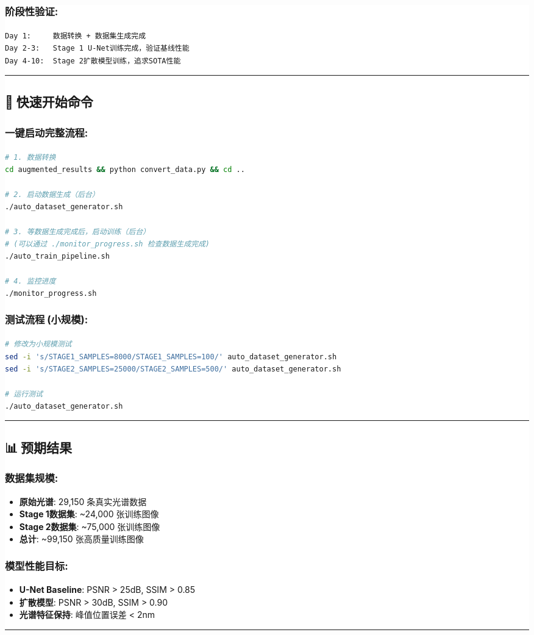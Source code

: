 ### 阶段性验证:
```
Day 1:     数据转换 + 数据集生成完成
Day 2-3:   Stage 1 U-Net训练完成，验证基线性能
Day 4-10:  Stage 2扩散模型训练，追求SOTA性能
```

---

## 🚀 快速开始命令

### 一键启动完整流程:
```bash
# 1. 数据转换
cd augmented_results && python convert_data.py && cd ..

# 2. 启动数据生成（后台）
./auto_dataset_generator.sh

# 3. 等数据生成完成后，启动训练（后台）
# (可以通过 ./monitor_progress.sh 检查数据生成完成)
./auto_train_pipeline.sh

# 4. 监控进度
./monitor_progress.sh
```

### 测试流程 (小规模):
```bash
# 修改为小规模测试
sed -i 's/STAGE1_SAMPLES=8000/STAGE1_SAMPLES=100/' auto_dataset_generator.sh
sed -i 's/STAGE2_SAMPLES=25000/STAGE2_SAMPLES=500/' auto_dataset_generator.sh

# 运行测试
./auto_dataset_generator.sh
```

---

## 📊 预期结果

### 数据集规模:
- **原始光谱**: 29,150 条真实光谱数据
- **Stage 1数据集**: ~24,000 张训练图像
- **Stage 2数据集**: ~75,000 张训练图像
- **总计**: ~99,150 张高质量训练图像

### 模型性能目标:
- **U-Net Baseline**: PSNR > 25dB, SSIM > 0.85
- **扩散模型**: PSNR > 30dB, SSIM > 0.90
- **光谱特征保持**: 峰值位置误差 < 2nm

---